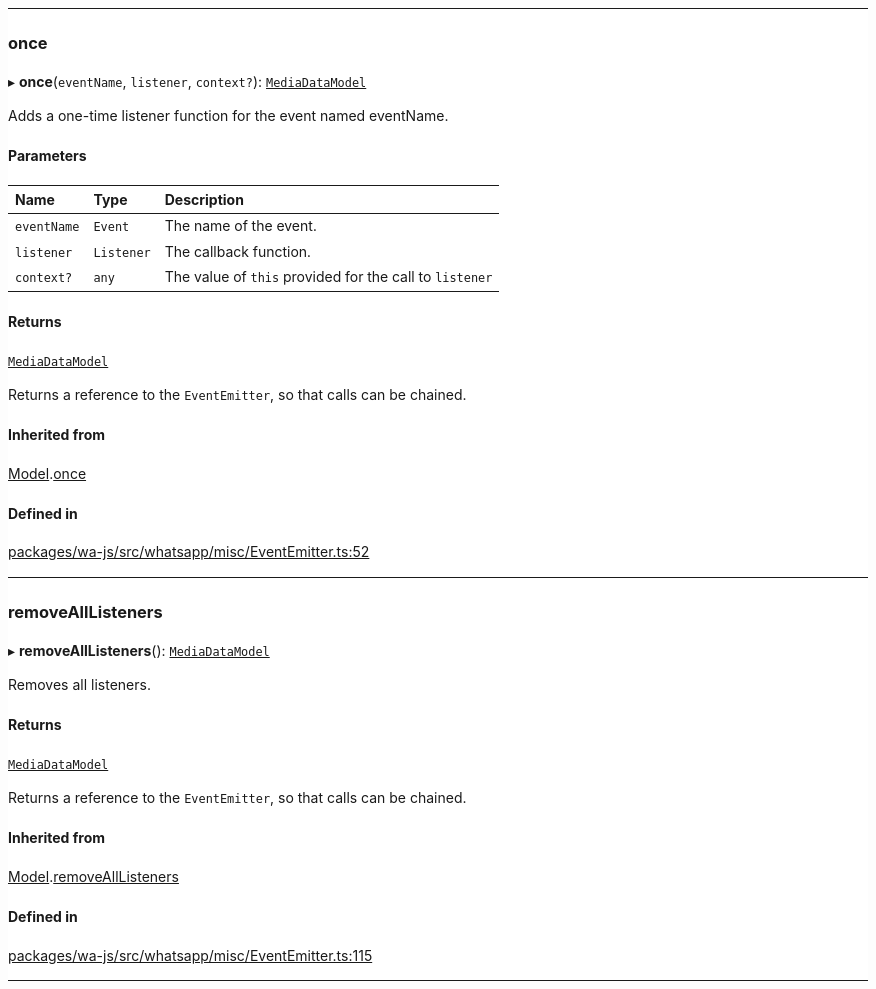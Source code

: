 ___

### once

▸ **once**(`eventName`, `listener`, `context?`): [`MediaDataModel`](whatsapp.MediaDataModel.md)

Adds a one-time listener function for the event named eventName.

#### Parameters

| Name | Type | Description |
| :------ | :------ | :------ |
| `eventName` | `Event` | The name of the event. |
| `listener` | `Listener` | The callback function. |
| `context?` | `any` | The value of `this` provided for the call to `listener` |

#### Returns

[`MediaDataModel`](whatsapp.MediaDataModel.md)

Returns a reference to the `EventEmitter`, so that calls can be chained.

#### Inherited from

[Model](whatsapp.Model.md).[once](whatsapp.Model.md#once)

#### Defined in

[packages/wa-js/src/whatsapp/misc/EventEmitter.ts:52](https://github.com/wppconnect-team/wa-js/blob/main/src/whatsapp/misc/EventEmitter.ts#L52)

___

### removeAllListeners

▸ **removeAllListeners**(): [`MediaDataModel`](whatsapp.MediaDataModel.md)

Removes all listeners.

#### Returns

[`MediaDataModel`](whatsapp.MediaDataModel.md)

Returns a reference to the `EventEmitter`, so that calls can be chained.

#### Inherited from

[Model](whatsapp.Model.md).[removeAllListeners](whatsapp.Model.md#removealllisteners)

#### Defined in

[packages/wa-js/src/whatsapp/misc/EventEmitter.ts:115](https://github.com/wppconnect-team/wa-js/blob/main/src/whatsapp/misc/EventEmitter.ts#L115)

___

